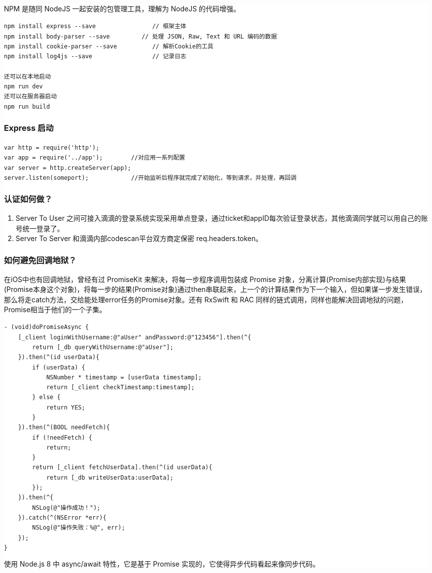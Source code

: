 NPM 是随同 NodeJS 一起安装的包管理工具，理解为 NodeJS 的代码增强。

```
npm install express --save				  // 框架主体
npm install body-parser --save         // 处理 JSON, Raw, Text 和 URL 编码的数据
npm install cookie-parser --save		  // 解析Cookie的工具
npm install log4js --save				  // 记录日志

还可以在本地启动 
npm run dev
还可以在服务器启动 
npm run build
```
### Express 启动 

```
var http = require('http');
var app = require('../app');		//对应用一系列配置
var server = http.createServer(app);
server.listen(someport); 			//开始监听后程序就完成了初始化，等到请求，并处理，再回调
```

### 认证如何做？ 

1. Server To User 之间可接入滴滴的登录系统实现采用单点登录，通过ticket和appID每次验证登录状态，其他滴滴同学就可以用自己的账号统一登录了。
2. Server To Server 和滴滴内部codescan平台双方商定保密 req.headers.token。

### 如何避免回调地狱？

在iOS中也有回调地狱，曾经有过 PromiseKit 来解决，将每一步程序调用包装成 Promise 对象，分离计算(Promise内部实现)与结果(Promise本身这个对象)，将每一步的结果(Promise对象)通过then串联起来，上一个的计算结果作为下一个输入，但如果谋一步发生错误，那么将走catch方法，交给能处理error任务的Promise对象。还有 RxSwift 和 RAC 同样的链式调用，同样也能解决回调地狱的问题，Promise相当于他们的一个子集。

```
- (void)doPromiseAsync {
    [_client loginWithUsername:@"aUser" andPassword:@"123456"].then(^{
        return [_db queryWithUsername:@"aUser"];    
    }).then(^(id userData){
        if (userData) {
            NSNumber * timestamp = [userData timestamp];
            return [_client checkTimestamp:timestamp];
        } else {
            return YES;
        }
    }).then(^(BOOL needFetch){
        if (!needFetch) {
            return;
        }
        return [_client fetchUserData].then(^(id userData){
            return [_db writeUserData:userData];    
        });
    }).then(^{
        NSLog(@"操作成功！");
    }).catch(^(NSError *err){
        NSLog(@"操作失败：%@", err);
    });
}

```
使用 Node.js 8 中 async/await 特性，它是基于 Promise 实现的，它使得异步代码看起来像同步代码。
